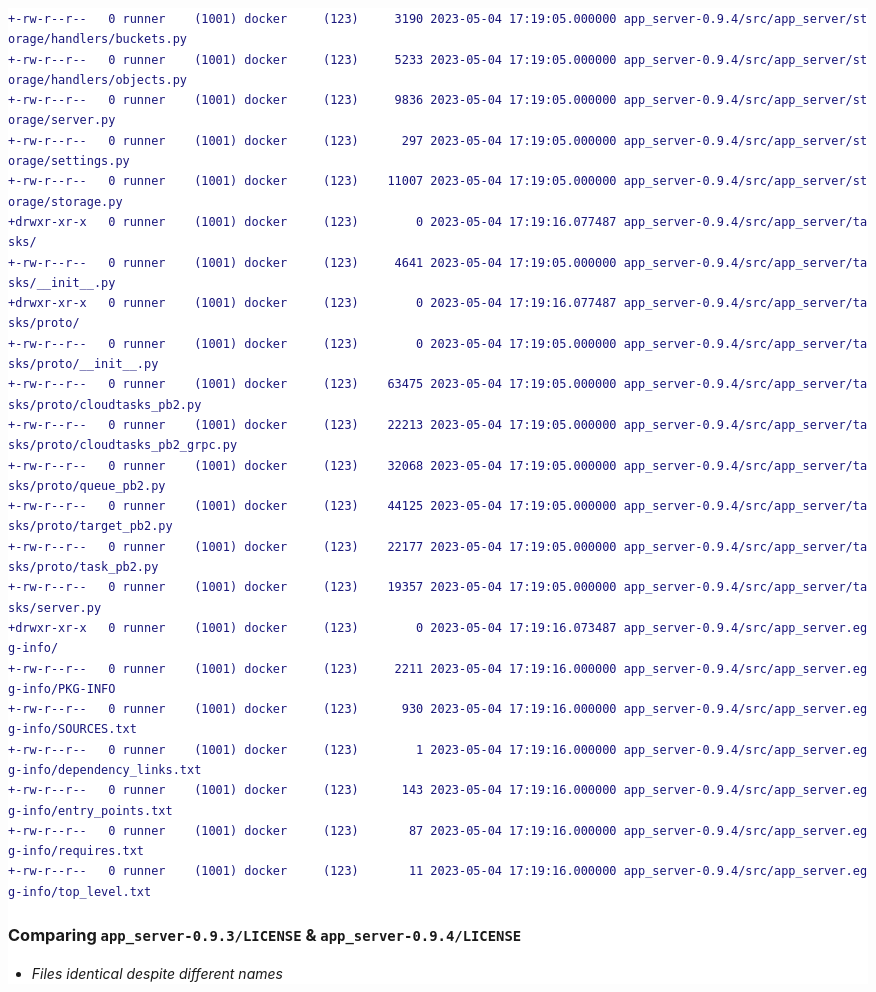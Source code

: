 ```diff
+-rw-r--r--   0 runner    (1001) docker     (123)     3190 2023-05-04 17:19:05.000000 app_server-0.9.4/src/app_server/storage/handlers/buckets.py
+-rw-r--r--   0 runner    (1001) docker     (123)     5233 2023-05-04 17:19:05.000000 app_server-0.9.4/src/app_server/storage/handlers/objects.py
+-rw-r--r--   0 runner    (1001) docker     (123)     9836 2023-05-04 17:19:05.000000 app_server-0.9.4/src/app_server/storage/server.py
+-rw-r--r--   0 runner    (1001) docker     (123)      297 2023-05-04 17:19:05.000000 app_server-0.9.4/src/app_server/storage/settings.py
+-rw-r--r--   0 runner    (1001) docker     (123)    11007 2023-05-04 17:19:05.000000 app_server-0.9.4/src/app_server/storage/storage.py
+drwxr-xr-x   0 runner    (1001) docker     (123)        0 2023-05-04 17:19:16.077487 app_server-0.9.4/src/app_server/tasks/
+-rw-r--r--   0 runner    (1001) docker     (123)     4641 2023-05-04 17:19:05.000000 app_server-0.9.4/src/app_server/tasks/__init__.py
+drwxr-xr-x   0 runner    (1001) docker     (123)        0 2023-05-04 17:19:16.077487 app_server-0.9.4/src/app_server/tasks/proto/
+-rw-r--r--   0 runner    (1001) docker     (123)        0 2023-05-04 17:19:05.000000 app_server-0.9.4/src/app_server/tasks/proto/__init__.py
+-rw-r--r--   0 runner    (1001) docker     (123)    63475 2023-05-04 17:19:05.000000 app_server-0.9.4/src/app_server/tasks/proto/cloudtasks_pb2.py
+-rw-r--r--   0 runner    (1001) docker     (123)    22213 2023-05-04 17:19:05.000000 app_server-0.9.4/src/app_server/tasks/proto/cloudtasks_pb2_grpc.py
+-rw-r--r--   0 runner    (1001) docker     (123)    32068 2023-05-04 17:19:05.000000 app_server-0.9.4/src/app_server/tasks/proto/queue_pb2.py
+-rw-r--r--   0 runner    (1001) docker     (123)    44125 2023-05-04 17:19:05.000000 app_server-0.9.4/src/app_server/tasks/proto/target_pb2.py
+-rw-r--r--   0 runner    (1001) docker     (123)    22177 2023-05-04 17:19:05.000000 app_server-0.9.4/src/app_server/tasks/proto/task_pb2.py
+-rw-r--r--   0 runner    (1001) docker     (123)    19357 2023-05-04 17:19:05.000000 app_server-0.9.4/src/app_server/tasks/server.py
+drwxr-xr-x   0 runner    (1001) docker     (123)        0 2023-05-04 17:19:16.073487 app_server-0.9.4/src/app_server.egg-info/
+-rw-r--r--   0 runner    (1001) docker     (123)     2211 2023-05-04 17:19:16.000000 app_server-0.9.4/src/app_server.egg-info/PKG-INFO
+-rw-r--r--   0 runner    (1001) docker     (123)      930 2023-05-04 17:19:16.000000 app_server-0.9.4/src/app_server.egg-info/SOURCES.txt
+-rw-r--r--   0 runner    (1001) docker     (123)        1 2023-05-04 17:19:16.000000 app_server-0.9.4/src/app_server.egg-info/dependency_links.txt
+-rw-r--r--   0 runner    (1001) docker     (123)      143 2023-05-04 17:19:16.000000 app_server-0.9.4/src/app_server.egg-info/entry_points.txt
+-rw-r--r--   0 runner    (1001) docker     (123)       87 2023-05-04 17:19:16.000000 app_server-0.9.4/src/app_server.egg-info/requires.txt
+-rw-r--r--   0 runner    (1001) docker     (123)       11 2023-05-04 17:19:16.000000 app_server-0.9.4/src/app_server.egg-info/top_level.txt
```

### Comparing `app_server-0.9.3/LICENSE` & `app_server-0.9.4/LICENSE`

 * *Files identical despite different names*
